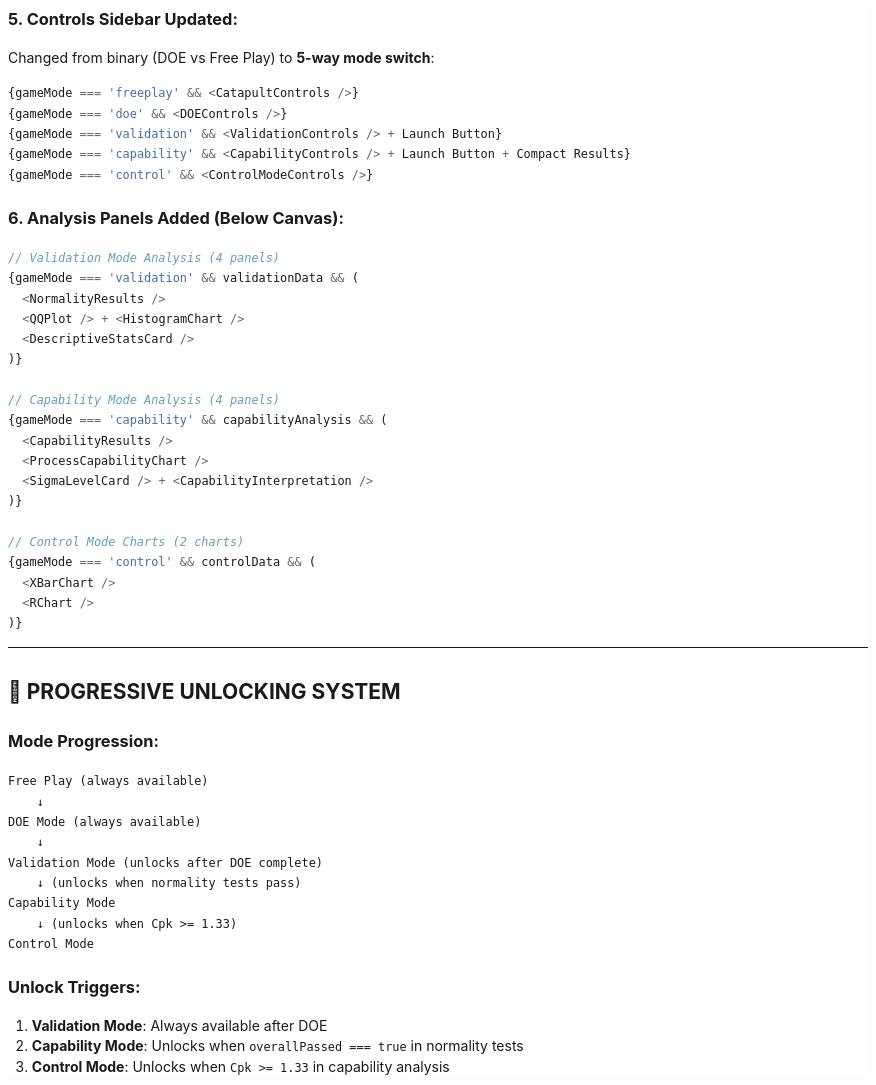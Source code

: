 ### 5. **Controls Sidebar Updated**:
Changed from binary (DOE vs Free Play) to **5-way mode switch**:
```typescript
{gameMode === 'freeplay' && <CatapultControls />}
{gameMode === 'doe' && <DOEControls />}
{gameMode === 'validation' && <ValidationControls /> + Launch Button}
{gameMode === 'capability' && <CapabilityControls /> + Launch Button + Compact Results}
{gameMode === 'control' && <ControlModeControls />}
```

### 6. **Analysis Panels Added** (Below Canvas):
```typescript
// Validation Mode Analysis (4 panels)
{gameMode === 'validation' && validationData && (
  <NormalityResults />
  <QQPlot /> + <HistogramChart />
  <DescriptiveStatsCard />
)}

// Capability Mode Analysis (4 panels)
{gameMode === 'capability' && capabilityAnalysis && (
  <CapabilityResults />
  <ProcessCapabilityChart />
  <SigmaLevelCard /> + <CapabilityInterpretation />
)}

// Control Mode Charts (2 charts)
{gameMode === 'control' && controlData && (
  <XBarChart />
  <RChart />
)}
```

---

## 🔄 **PROGRESSIVE UNLOCKING SYSTEM**

### Mode Progression:
```
Free Play (always available)
    ↓
DOE Mode (always available)
    ↓
Validation Mode (unlocks after DOE complete)
    ↓ (unlocks when normality tests pass)
Capability Mode
    ↓ (unlocks when Cpk >= 1.33)
Control Mode
```

### Unlock Triggers:
1. **Validation Mode**: Always available after DOE
2. **Capability Mode**: Unlocks when `overallPassed === true` in normality tests
3. **Control Mode**: Unlocks when `Cpk >= 1.33` in capability analysis
